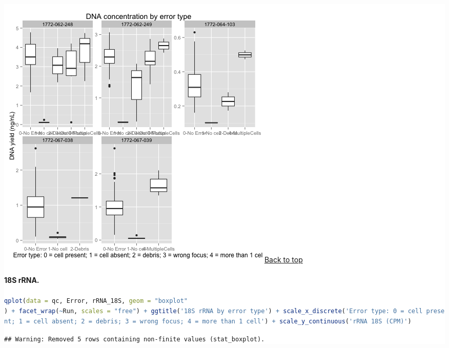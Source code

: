 ![plot of chunk qc_concentration_by_errortype](figure/qc_concentration_by_errortype-1.png) 
[Back to top](#top)

#### <a name='no-cell_rRNA'>18S rRNA.</a>


```r
qplot(data = qc, Error, rRNA_18S, geom = "boxplot"
) + facet_wrap(~Run, scales = "free") + ggtitle('18S rRNA by error type') + scale_x_discrete('Error type: 0 = cell present; 1 = cell absent; 2 = debris; 3 = wrong focus; 4 = more than 1 cell') + scale_y_continuous('rRNA 18S (CPM)')
```

```
## Warning: Removed 5 rows containing non-finite values (stat_boxplot).
```
